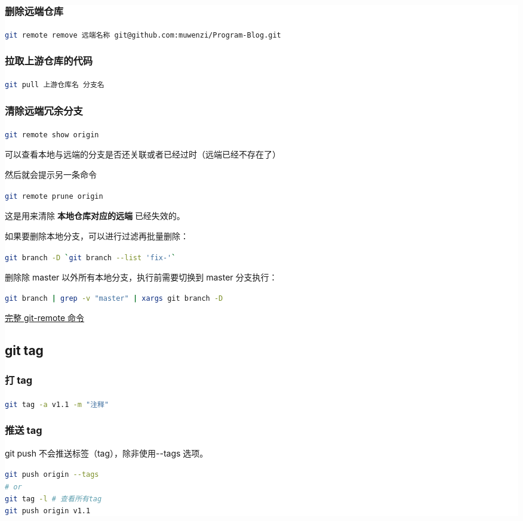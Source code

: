 ### 删除远端仓库

```sh
git remote remove 远端名称 git@github.com:muwenzi/Program-Blog.git
```

### 拉取上游仓库的代码

```bash
git pull 上游仓库名 分支名
```

### 清除远端冗余分支

```bash
git remote show origin
```

可以查看本地与远端的分支是否还关联或者已经过时（远端已经不存在了）

然后就会提示另一条命令

```bash
git remote prune origin
```

这是用来清除 **本地仓库对应的远端** 已经失效的。

如果要删除本地分支，可以进行过滤再批量删除：

```sh
git branch -D `git branch --list 'fix-'`
```

删除除 master 以外所有本地分支，执行前需要切换到 master 分支执行：

```sh
git branch | grep -v "master" | xargs git branch -D
```

[完整 git-remote 命令](https://www.git-scm.com/docs/git-remote)

## git tag

### 打 tag

```sh
git tag -a v1.1 -m "注释"
```

### 推送 tag

git push 不会推送标签（tag），除非使用--tags 选项。

```sh
git push origin --tags
# or
git tag -l # 查看所有tag
git push origin v1.1
```
